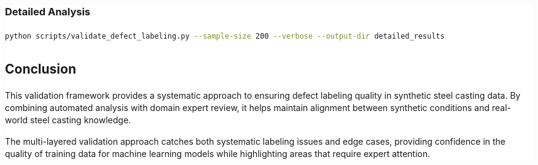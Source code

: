 ### Detailed Analysis
```bash
python scripts/validate_defect_labeling.py --sample-size 200 --verbose --output-dir detailed_results
```

## Conclusion

This validation framework provides a systematic approach to ensuring defect labeling quality in synthetic steel casting data. By combining automated analysis with domain expert review, it helps maintain alignment between synthetic conditions and real-world steel casting knowledge.

The multi-layered validation approach catches both systematic labeling issues and edge cases, providing confidence in the quality of training data for machine learning models while highlighting areas that require expert attention.